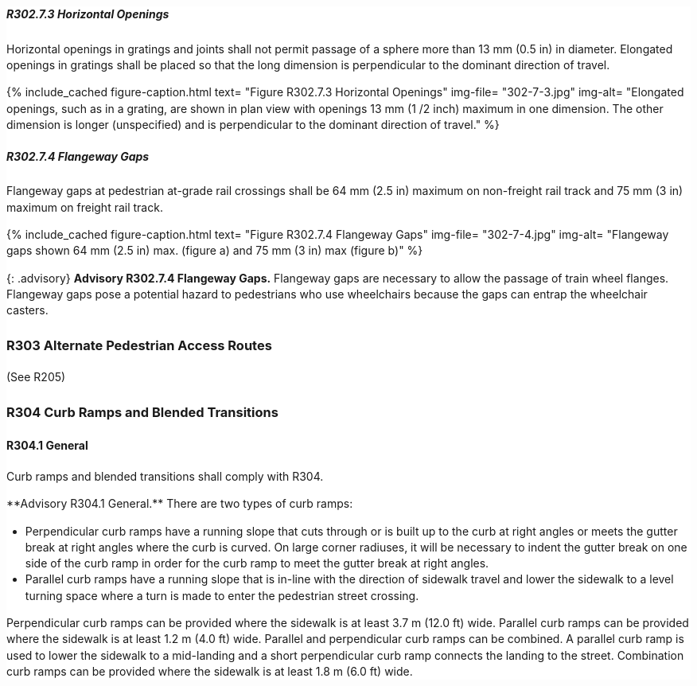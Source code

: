 ##### R302.7.3 Horizontal Openings
Horizontal openings in gratings and joints shall not permit passage of a sphere more than 13 mm (0.5 in) in
diameter. Elongated openings in gratings shall be placed so that the
long dimension is perpendicular to the dominant direction of travel.

{% include_cached figure-caption.html
text= "Figure R302.7.3 Horizontal Openings"
img-file= "302-7-3.jpg"
img-alt= "Elongated openings, such as in a grating, are shown in plan view with
openings 13 mm (1 /2 inch) maximum in one dimension. The other dimension
is longer (unspecified) and is perpendicular to the dominant direction
of travel."
%}

##### R302.7.4 Flangeway Gaps
Flangeway gaps at pedestrian at-grade rail crossings shall be 64 mm (2.5 in) maximum on non-freight rail track and
75 mm (3 in) maximum on freight rail track.

{% include_cached figure-caption.html
text= "Figure R302.7.4 Flangeway Gaps"
img-file= "302-7-4.jpg"
img-alt= "Flangeway gaps shown 64 mm (2.5 in) max. (figure a) and 75 mm (3 in)
max (figure b)"
%}

{: .advisory}
**Advisory R302.7.4 Flangeway Gaps.** Flangeway gaps are necessary to allow the passage of train wheel flanges. Flangeway gaps pose a potential hazard to pedestrians who use wheelchairs because the gaps can entrap the wheelchair casters.

### R303 Alternate Pedestrian Access Routes
(See R205)

### R304 Curb Ramps and Blended Transitions

#### R304.1 General
Curb ramps and blended transitions shall comply with R304.


<div class="advisory" markdown="1">
**Advisory R304.1 General.** There are two types of curb ramps:

- Perpendicular curb ramps have a running slope that cuts through or is built up to the curb at right angles or meets the gutter break at right angles where the curb is curved. On large corner radiuses, it will be necessary to indent the gutter break on one side of the curb ramp in order for the curb ramp to meet the gutter break at right angles.
- Parallel curb ramps have a running slope that is in-line with the direction of sidewalk travel and lower the sidewalk to a level turning space where a turn is made to enter the pedestrian street crossing.

Perpendicular curb ramps can be provided where the sidewalk is at least 3.7 m (12.0 ft) wide. Parallel curb ramps can be provided where the sidewalk is at least 1.2 m (4.0 ft) wide. Parallel and perpendicular curb ramps can be combined. A parallel curb ramp is used to lower the sidewalk to a mid-landing and a short perpendicular curb ramp connects the landing to the street. Combination curb ramps can be provided where the sidewalk is at least 1.8 m (6.0 ft) wide.

